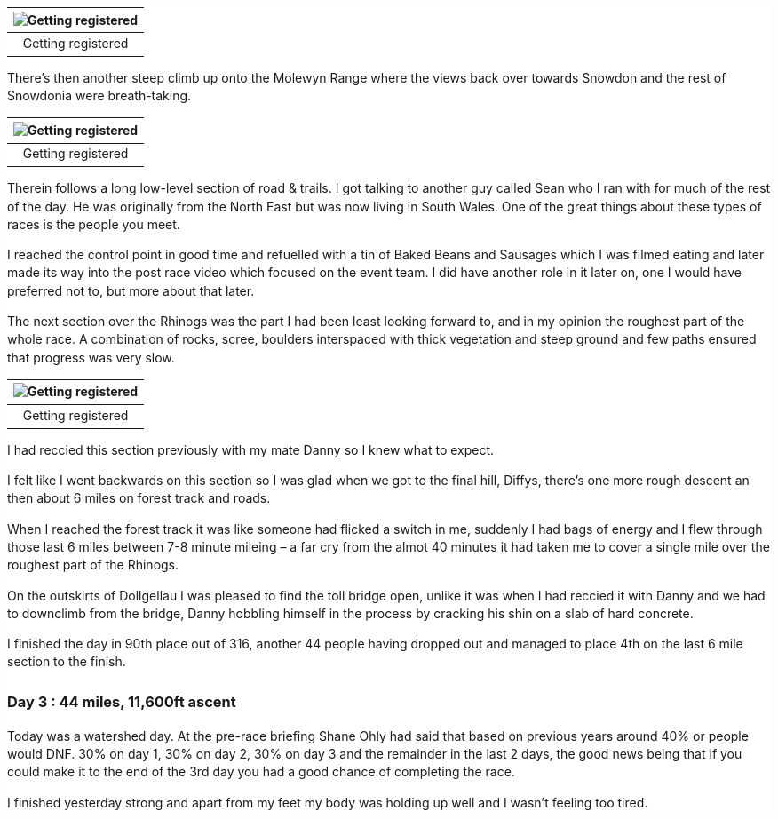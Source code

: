  | ![Getting registered](/images/db2019/279.JPG)| 
|:--:|
| Getting registered|

There’s then another steep climb up onto the Molewyn Range where the views back over towards Snowdon and the rest of Snowdonia were breath-taking.
 
| ![Getting registered](/images/db2019/283.JPG)| 
|:--:|
| Getting registered|

Therein follows a long low-level section of road & trails. I got talking to another guy called Sean who I ran with for much of the rest of the day. He was originally from the North East but was now living in South Wales. One of the great things about these types of races is the people you meet.

I reached the control point in good time and refuelled with a tin of Baked Beans and Sausages which I was filmed eating and later made its way into the post race video which focused on the event team. I did have another role in it later on, one I would have preferred not to, but more about that later.

The next section over the Rhinogs was the part I had been least looking forward to, and in my opinion the roughest part of the whole race. A combination of rocks, scree, boulders interspaced with thick vegetation and steep ground and few paths ensured that progress was very slow.

| ![Getting registered](/images/db2019/296.JPG)| 
|:--:|
| Getting registered|
 

I had reccied this section previously with my mate Danny so I knew what to expect.

I felt like I went backwards on this section so I was glad when we got to the final hill, Diffys, there’s one more rough descent an then about 6 miles on forest track and roads. 

When I reached the forest track it was like someone had flicked a switch in me, suddenly I had bags of energy and I flew through those last 6 miles between 7-8 minute mileing – a far cry from the almot 40 minutes it had taken me to cover a single mile over the roughest part of the Rhinogs.

On the outskirts of Dollgellau I was pleased to find the toll bridge open, unlike it was when I had reccied it with Danny and we had to downclimb from the bridge, Danny hobbling himself in the process by cracking his shin on a slab of hard concrete.

I finished the day in 90th place out of 316, another 44 people having dropped out and managed to place 4th on the last 6 mile section to the finish.


### Day 3 : 44 miles, 11,600ft ascent

Today was a watershed day. At the pre-race briefing Shane Ohly had said that based on previous years around 40% or people would DNF. 30% on day 1, 30% on day 2, 30% on day 3 and the remainder in the last 2 days, the good news being that if you could make it to the end of the 3rd day you had a good chance of completing the race. 

I finished yesterday strong and apart from my feet my body was holding up well and I wasn’t feeling too tired. 
